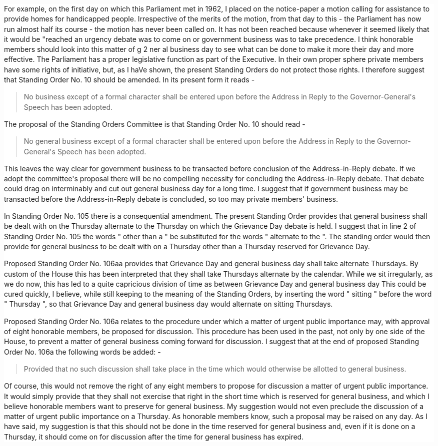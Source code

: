 For example, on the first day on which this Parliament met in 1962, I placed on the notice-paper a motion calling for assistance to provide homes for handicapped people. Irrespective of the merits of the motion, from that day to this - the Parliament has now run almost half its course - the motion has never been called on. It has not been reached because whenever it seemed likely that it would be "reached an urgency debate was to come on or government business was to take precedence. I think honorable members should look into this matter of g 2 ner al business day to see what can be done to make it more their day and more effective. The Parliament has a proper legislative function as part of the Executive. In their own proper sphere private members have some rights of initiative, but, as I haVe shown, the present Standing Orders do not protect those rights. I therefore suggest that Standing Order No. 10 should be amended. In its present form it reads - 

  >No business except of a formal character shall be entered upon before the Address in Reply to the Governor-General's Speech has been adopted. 

The proposal of the Standing Orders Committee is that Standing Order No. 10 should read - 

  >No general business except of a formal character shall be entered upon before the Address in Reply to the Governor-General's Speech has been adopted. 

This leaves the way clear for government business to be transacted before conclusion of the Address-in-Reply debate. If we adopt the committee's proposal there will be no compelling necessity for concluding the Address-in-Reply debate. That debate could drag on interminably and cut out general business day for a long time. I suggest that if government business may be transacted before the Address-in-Reply debate is concluded, so too may private members' business. 

In Standing Order No. 105 there is a consequential amendment. The present Standing Order provides that general business shall be dealt with on the Thursday alternate to the Thursday on which the Grievance Day debate is held. I suggest that in line 2 of Standing Order No. 105 the words " other than a " be substituted for the words " alternate to the ". The standing order would then provide for general business to be dealt with on a Thursday other than a Thursday reserved for Grievance Day. 

Proposed Standing Order No. 106aa provides that Grievance Day and general business day shall take alternate Thursdays. By custom of the House this has been interpreted that they shall take Thursdays alternate by the calendar. While we sit irregularly, as we do now, this has led to a quite capricious division of time as between Grievance Day and general business day This could be cured quickly, I believe, while still keeping to the meaning of the Standing Orders, by inserting the word " sitting " before the word " Thursday ", so that Grievance Day and general business day would alternate on sitting Thursdays. 

Proposed Standing Order No. 106a relates to the procedure under which a matter of urgent public importance may, with approval of eight honorable members, be proposed for discussion. This procedure has been used in the past, not only by one side of the House, to prevent a matter of general business coming forward for discussion. I suggest that at the end of proposed Standing Order No. 106a the following words be added: - 

  >Provided that no such discussion shall take place in the time which would otherwise be allotted to general business. 

Of course, this would not remove the right of any eight members to propose for discussion a matter of urgent public importance. It would simply provide that they shall not exercise that right in the short time which is reserved for general business, and which I believe honorable members want to preserve for general business. My suggestion would not even preclude the discussion of a matter of urgent public importance on a Thursday. As honorable members know, such a proposal may be raised on any day. As I have said, my suggestion is that this should not be done in the time reserved for general business and, even if it is done on a Thursday, it should come on for discussion after the time for general business has expired. 
